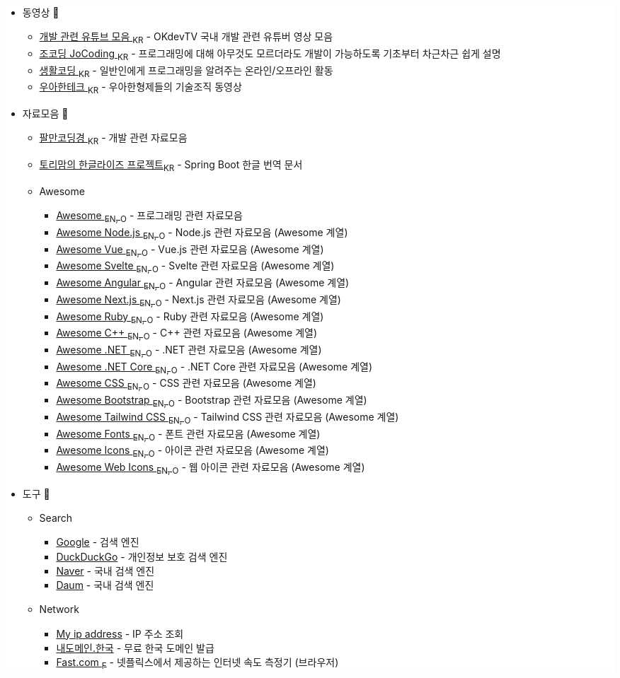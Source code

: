 - <span id="video">동영상 🎦</span>

  - [개발 관련 유튜브 모음 <sub>KR</sub>](https://mp4.okdevtv.com/) - OKdevTV 국내 개발 관련 유튜버 영상 모음
  - [조코딩 JoCoding <sub>KR</sub>](https://www.youtube.com/@jocoding) - 프로그래밍에 대해 아무것도 모르더라도 개발이 가능하도록 기초부터 차근차근 쉽게 설명
  - [생활코딩 <sub>KR</sub>](https://www.youtube.com/@coohde) - 일반인에게 프로그래밍을 알려주는 온라인/오프라인 활동
  - [우아한테크 <sub>KR</sub>](https://www.youtube.com/@woowatech) - 우아한형제들의 기술조직 동영상

- <span id="collection-of-data">자료모음 🧾</span>

  - [팔만코딩경 <sub>KR</sub>](https://80000coding.oopy.io/) - 개발 관련 자료모음
  - [토리맘의 한글라이즈 프로젝트<sub>KR</sub>](https://godekdls.github.io/) - Spring Boot 한글 번역 문서

  - <span id="awesome">Awesome</span>
    - [Awesome <sub>EN, O</sub>](https://github.com/sindresorhus/awesome) - 프로그래밍 관련 자료모음
    - [Awesome Node.js <sub>EN, O</sub>](https://github.com/sindresorhus/awesome-nodejs) - Node.js 관련 자료모음 (Awesome 계열)
    - [Awesome Vue <sub>EN, O</sub>](https://github.com/vuejs/awesome-vue) - Vue.js 관련 자료모음 (Awesome 계열)
    - [Awesome Svelte <sub>EN, O</sub>](https://github.com/TheComputerM/awesome-svelte) - Svelte 관련 자료모음 (Awesome 계열)
    - [Awesome Angular <sub>EN, O</sub>](https://github.com/PatrickJS/awesome-angular) - Angular 관련 자료모음 (Awesome 계열)
    - [Awesome Next.js <sub>EN, O</sub>](https://github.com/unicodeveloper/awesome-nextjs) - Next.js 관련 자료모음 (Awesome 계열)
    - [Awesome Ruby <sub>EN, O</sub>](https://github.com/markets/awesome-ruby) - Ruby 관련 자료모음 (Awesome 계열)
    - [Awesome C++ <sub>EN, O</sub>](https://github.com/fffaraz/awesome-cpp) - C++ 관련 자료모음 (Awesome 계열)
    - [Awesome .NET <sub>EN, O</sub>](https://github.com/quozd/awesome-dotnet) - .NET 관련 자료모음 (Awesome 계열)
    - [Awesome .NET Core <sub>EN, O</sub>](https://github.com/thangchung/awesome-dotnet-core) - .NET Core 관련 자료모음 (Awesome 계열)
    - [Awesome CSS <sub>EN, O</sub>](https://github.com/awesome-css-group/awesome-css) - CSS 관련 자료모음 (Awesome 계열)
    - [Awesome Bootstrap <sub>EN, O</sub>](https://github.com/awesome-bootstrap-org/awesome-bootstrap) - Bootstrap 관련 자료모음 (Awesome 계열)
    - [Awesome Tailwind CSS <sub>EN, O</sub>](https://github.com/aniftyco/awesome-tailwindcss) - Tailwind CSS 관련 자료모음 (Awesome 계열)
    - [Awesome Fonts <sub>EN, O</sub>](https://github.com/brabadu/awesome-fonts) - 폰트 관련 자료모음 (Awesome 계열)
    - [Awesome Icons <sub>EN, O</sub>](https://github.com/notlmn/awesome-icons) - 아이콘 관련 자료모음 (Awesome 계열)
    - [Awesome Web Icons <sub>EN, O</sub>](https://github.com/vkarampinis/awesome-icons) - 웹 아이콘 관련 자료모음 (Awesome 계열)

- <span id="tool">도구 🔨</span>

  - <span id="search-tool">Search</span>
    - [Google](https://www.google.com/) - 검색 엔진
    - [DuckDuckGo](https://duckduckgo.com/) - 개인정보 보호 검색 엔진
    - [Naver](https://www.naver.com/) - 국내 검색 엔진
    - [Daum](https://www.daum.net/) - 국내 검색 엔진

  - <span id="network">Network</span>
    - [My ip address](https://whatismyipaddress.com/ip-lookup) - IP 주소 조회
    - [내도메인.한국](https://xn--220b31d95hq8o.xn--3e0b707e) - 무료 한국 도메인 발급
    - [Fast.com <sub>F</sub>](https://fast.com/ko/) - 넷플릭스에서 제공하는 인터넷 속도 측정기 (브라우저)
